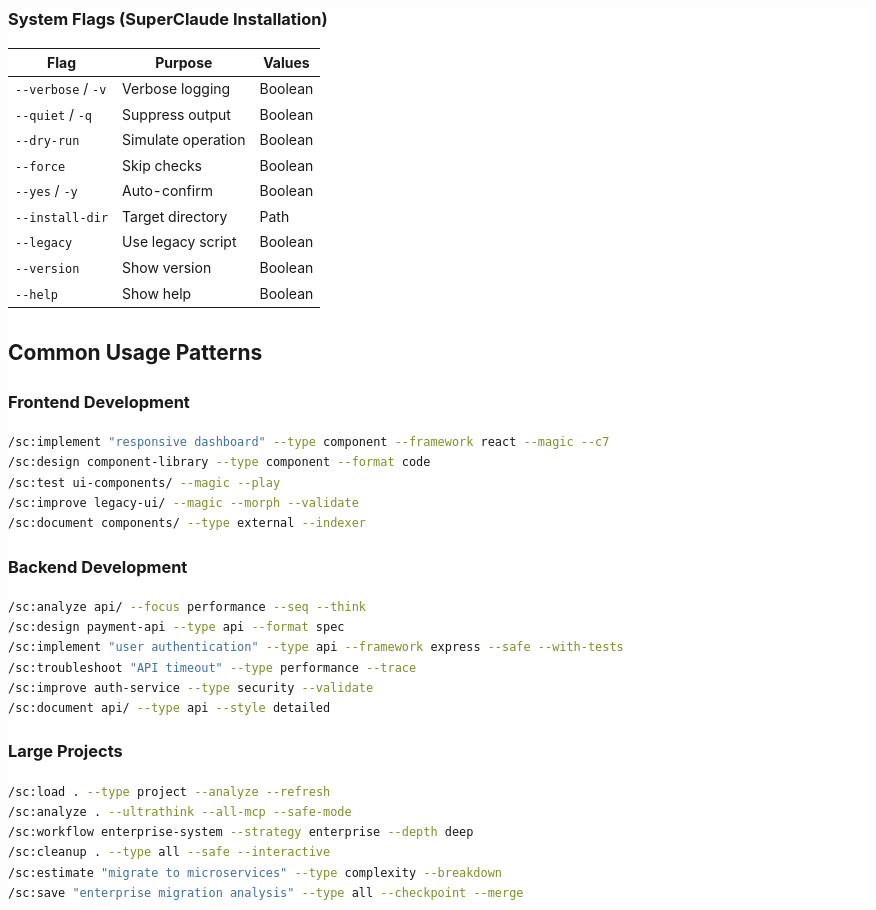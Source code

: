 ### System Flags (SuperClaude Installation)
| Flag | Purpose | Values |
|------|---------|--------|
| `--verbose` / `-v` | Verbose logging | Boolean |
| `--quiet` / `-q` | Suppress output | Boolean |
| `--dry-run` | Simulate operation | Boolean |
| `--force` | Skip checks | Boolean |
| `--yes` / `-y` | Auto-confirm | Boolean |
| `--install-dir` | Target directory | Path |
| `--legacy` | Use legacy script | Boolean |
| `--version` | Show version | Boolean |
| `--help` | Show help | Boolean |

## Common Usage Patterns

### Frontend Development
```bash
/sc:implement "responsive dashboard" --type component --framework react --magic --c7
/sc:design component-library --type component --format code
/sc:test ui-components/ --magic --play
/sc:improve legacy-ui/ --magic --morph --validate
/sc:document components/ --type external --indexer
```

### Backend Development
```bash
/sc:analyze api/ --focus performance --seq --think
/sc:design payment-api --type api --format spec
/sc:implement "user authentication" --type api --framework express --safe --with-tests
/sc:troubleshoot "API timeout" --type performance --trace
/sc:improve auth-service --type security --validate
/sc:document api/ --type api --style detailed
```

### Large Projects
```bash
/sc:load . --type project --analyze --refresh
/sc:analyze . --ultrathink --all-mcp --safe-mode
/sc:workflow enterprise-system --strategy enterprise --depth deep
/sc:cleanup . --type all --safe --interactive
/sc:estimate "migrate to microservices" --type complexity --breakdown
/sc:save "enterprise migration analysis" --type all --checkpoint --merge
```
